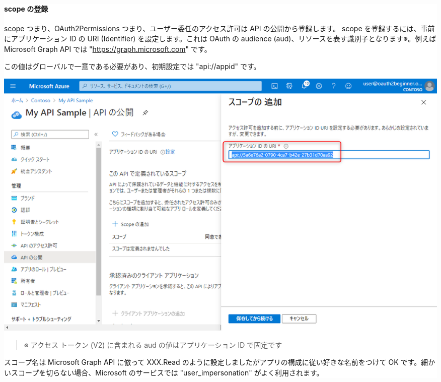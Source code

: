 #### scope の登録

scope つまり、OAuth2Permissions つまり、ユーザー委任のアクセス許可は API の公開から登録します。
scope を登録するには、事前にアプリケーション ID の URI (Identifier) を設定します。これは OAuth の audience (aud)、リソースを表す識別子となります※。例えば Microsoft Graph API では "https://graph.microsoft.com" です。

この値はグローバルで一意である必要があり、初期設定では "api://appid" です。

![](./oauth2-application-resource-and-api-permissions/api-uri.png)

> ※ アクセス トークン (V2) に含まれる aud の値はアプリケーション ID で固定です

スコープ名は Microsoft Graph API に倣って XXX.Read のように設定しましたがアプリの構成に従い好きな名前をつけて OK です。細かいスコープを切らない場合、Microsoft のサービスでは "user_impersonation" がよく利用されます。
